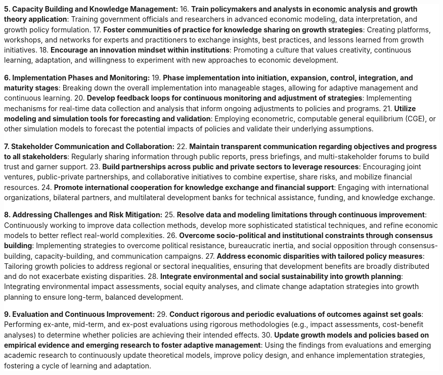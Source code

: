 **5. Capacity Building and Knowledge Management:**
16. **Train policymakers and analysts in economic analysis and growth theory application**: Training government officials and researchers in advanced economic modeling, data interpretation, and growth policy formulation.
17. **Foster communities of practice for knowledge sharing on growth strategies**: Creating platforms, workshops, and networks for experts and practitioners to exchange insights, best practices, and lessons learned from growth initiatives.
18. **Encourage an innovation mindset within institutions**: Promoting a culture that values creativity, continuous learning, adaptation, and willingness to experiment with new approaches to economic development.

**6. Implementation Phases and Monitoring:**
19. **Phase implementation into initiation, expansion, control, integration, and maturity stages**: Breaking down the overall implementation into manageable stages, allowing for adaptive management and continuous learning.
20. **Develop feedback loops for continuous monitoring and adjustment of strategies**: Implementing mechanisms for real-time data collection and analysis that inform ongoing adjustments to policies and programs.
21. **Utilize modeling and simulation tools for forecasting and validation**: Employing econometric, computable general equilibrium (CGE), or other simulation models to forecast the potential impacts of policies and validate their underlying assumptions.

**7. Stakeholder Communication and Collaboration:**
22. **Maintain transparent communication regarding objectives and progress to all stakeholders**: Regularly sharing information through public reports, press briefings, and multi-stakeholder forums to build trust and garner support.
23. **Build partnerships across public and private sectors to leverage resources**: Encouraging joint ventures, public-private partnerships, and collaborative initiatives to combine expertise, share risks, and mobilize financial resources.
24. **Promote international cooperation for knowledge exchange and financial support**: Engaging with international organizations, bilateral partners, and multilateral development banks for technical assistance, funding, and knowledge exchange.

**8. Addressing Challenges and Risk Mitigation:**
25. **Resolve data and modeling limitations through continuous improvement**: Continuously working to improve data collection methods, develop more sophisticated statistical techniques, and refine economic models to better reflect real-world complexities.
26. **Overcome socio-political and institutional constraints through consensus building**: Implementing strategies to overcome political resistance, bureaucratic inertia, and social opposition through consensus-building, capacity-building, and communication campaigns.
27. **Address economic disparities with tailored policy measures**: Tailoring growth policies to address regional or sectoral inequalities, ensuring that development benefits are broadly distributed and do not exacerbate existing disparities.
28. **Integrate environmental and social sustainability into growth planning**: Integrating environmental impact assessments, social equity analyses, and climate change adaptation strategies into growth planning to ensure long-term, balanced development.

**9. Evaluation and Continuous Improvement:**
29. **Conduct rigorous and periodic evaluations of outcomes against set goals**: Performing ex-ante, mid-term, and ex-post evaluations using rigorous methodologies (e.g., impact assessments, cost-benefit analyses) to determine whether policies are achieving their intended effects.
30. **Update growth models and policies based on empirical evidence and emerging research to foster adaptive management**: Using the findings from evaluations and emerging academic research to continuously update theoretical models, improve policy design, and enhance implementation strategies, fostering a cycle of learning and adaptation.
